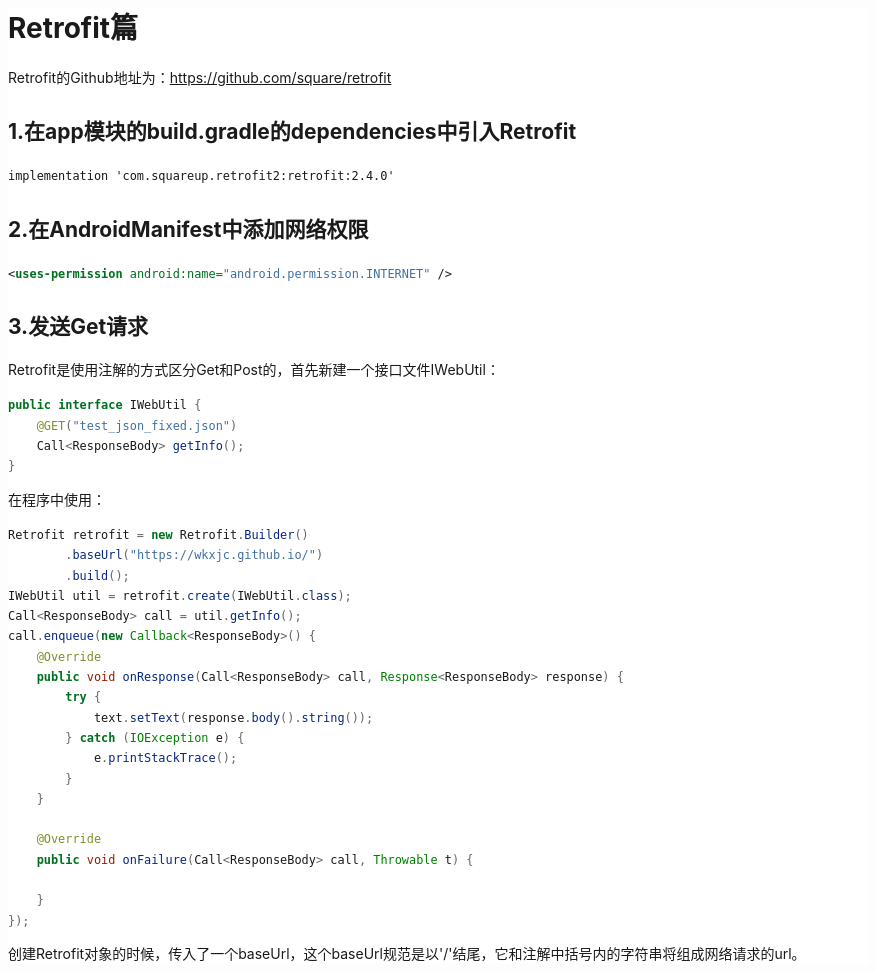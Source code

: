 

# Retrofit篇
Retrofit的Github地址为：https://github.com/square/retrofit

## 1.在app模块的build.gradle的dependencies中引入Retrofit


```xml
implementation 'com.squareup.retrofit2:retrofit:2.4.0'
```
## 2.在AndroidManifest中添加网络权限
```xml
<uses-permission android:name="android.permission.INTERNET" />
```
## 3.发送Get请求

Retrofit是使用注解的方式区分Get和Post的，首先新建一个接口文件IWebUtil：


```java
public interface IWebUtil {
    @GET("test_json_fixed.json")
    Call<ResponseBody> getInfo();
}
```
在程序中使用：


```java
Retrofit retrofit = new Retrofit.Builder()
        .baseUrl("https://wkxjc.github.io/")
        .build();
IWebUtil util = retrofit.create(IWebUtil.class);
Call<ResponseBody> call = util.getInfo();
call.enqueue(new Callback<ResponseBody>() {
    @Override
    public void onResponse(Call<ResponseBody> call, Response<ResponseBody> response) {
        try {
            text.setText(response.body().string());
        } catch (IOException e) {
            e.printStackTrace();
        }
    }

    @Override
    public void onFailure(Call<ResponseBody> call, Throwable t) {

    }
});
```
创建Retrofit对象的时候，传入了一个baseUrl，这个baseUrl规范是以'/'结尾，它和注解中括号内的字符串将组成网络请求的url。
